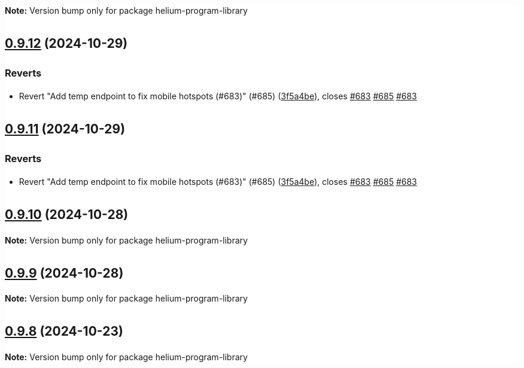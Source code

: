 **Note:** Version bump only for package helium-program-library





## [0.9.12](https://github.com/helium/helium-program-library/compare/v0.9.2...v0.9.12) (2024-10-29)


### Reverts

* Revert "Add temp endpoint to fix mobile hotspots (#683)" (#685) ([3f5a4be](https://github.com/helium/helium-program-library/commit/3f5a4be5fc7da0dcbcd10c0ade199831fc538a9b)), closes [#683](https://github.com/helium/helium-program-library/issues/683) [#685](https://github.com/helium/helium-program-library/issues/685) [#683](https://github.com/helium/helium-program-library/issues/683)





## [0.9.11](https://github.com/helium/helium-program-library/compare/v0.9.2...v0.9.11) (2024-10-29)


### Reverts

* Revert "Add temp endpoint to fix mobile hotspots (#683)" (#685) ([3f5a4be](https://github.com/helium/helium-program-library/commit/3f5a4be5fc7da0dcbcd10c0ade199831fc538a9b)), closes [#683](https://github.com/helium/helium-program-library/issues/683) [#685](https://github.com/helium/helium-program-library/issues/685) [#683](https://github.com/helium/helium-program-library/issues/683)





## [0.9.10](https://github.com/helium/helium-program-library/compare/v0.9.8...v0.9.10) (2024-10-28)

**Note:** Version bump only for package helium-program-library





## [0.9.9](https://github.com/helium/helium-program-library/compare/v0.9.2...v0.9.9) (2024-10-28)

**Note:** Version bump only for package helium-program-library





## [0.9.8](https://github.com/helium/helium-program-library/compare/v0.9.7...v0.9.8) (2024-10-23)

**Note:** Version bump only for package helium-program-library


